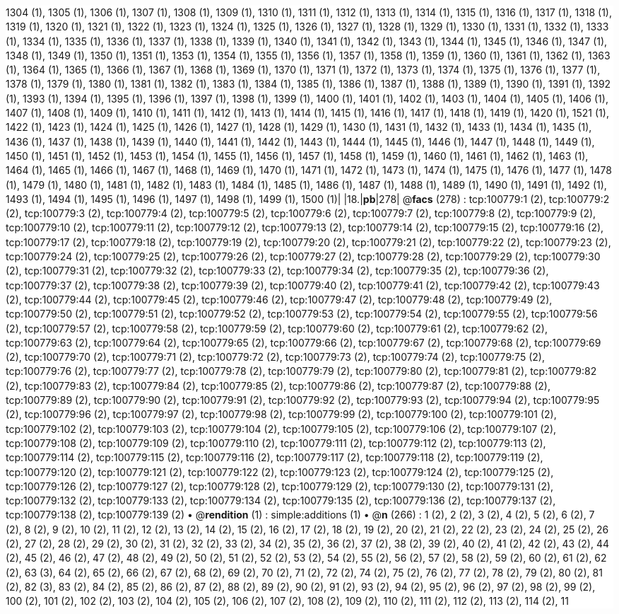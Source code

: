 1304 (1), 1305 (1), 1306 (1), 1307 (1), 1308 (1), 1309 (1), 1310 (1), 1311 (1), 1312 (1), 1313 (1), 1314 (1), 1315 (1), 1316 (1), 1317 (1), 1318 (1), 1319 (1), 1320 (1), 1321 (1), 1322 (1), 1323 (1), 1324 (1), 1325 (1), 1326 (1), 1327 (1), 1328 (1), 1329 (1), 1330 (1), 1331 (1), 1332 (1), 1333 (1), 1334 (1), 1335 (1), 1336 (1), 1337 (1), 1338 (1), 1339 (1), 1340 (1), 1341 (1), 1342 (1), 1343 (1), 1344 (1), 1345 (1), 1346 (1), 1347 (1), 1348 (1), 1349 (1), 1350 (1), 1351 (1), 1353 (1), 1354 (1), 1355 (1), 1356 (1), 1357 (1), 1358 (1), 1359 (1), 1360 (1), 1361 (1), 1362 (1), 1363 (1), 1364 (1), 1365 (1), 1366 (1), 1367 (1), 1368 (1), 1369 (1), 1370 (1), 1371 (1), 1372 (1), 1373 (1), 1374 (1), 1375 (1), 1376 (1), 1377 (1), 1378 (1), 1379 (1), 1380 (1), 1381 (1), 1382 (1), 1383 (1), 1384 (1), 1385 (1), 1386 (1), 1387 (1), 1388 (1), 1389 (1), 1390 (1), 1391 (1), 1392 (1), 1393 (1), 1394 (1), 1395 (1), 1396 (1), 1397 (1), 1398 (1), 1399 (1), 1400 (1), 1401 (1), 1402 (1), 1403 (1), 1404 (1), 1405 (1), 1406 (1), 1407 (1), 1408 (1), 1409 (1), 1410 (1), 1411 (1), 1412 (1), 1413 (1), 1414 (1), 1415 (1), 1416 (1), 1417 (1), 1418 (1), 1419 (1), 1420 (1), 1521 (1), 1422 (1), 1423 (1), 1424 (1), 1425 (1), 1426 (1), 1427 (1), 1428 (1), 1429 (1), 1430 (1), 1431 (1), 1432 (1), 1433 (1), 1434 (1), 1435 (1), 1436 (1), 1437 (1), 1438 (1), 1439 (1), 1440 (1), 1441 (1), 1442 (1), 1443 (1), 1444 (1), 1445 (1), 1446 (1), 1447 (1), 1448 (1), 1449 (1), 1450 (1), 1451 (1), 1452 (1), 1453 (1), 1454 (1), 1455 (1), 1456 (1), 1457 (1), 1458 (1), 1459 (1), 1460 (1), 1461 (1), 1462 (1), 1463 (1), 1464 (1), 1465 (1), 1466 (1), 1467 (1), 1468 (1), 1469 (1), 1470 (1), 1471 (1), 1472 (1), 1473 (1), 1474 (1), 1475 (1), 1476 (1), 1477 (1), 1478 (1), 1479 (1), 1480 (1), 1481 (1), 1482 (1), 1483 (1), 1484 (1), 1485 (1), 1486 (1), 1487 (1), 1488 (1), 1489 (1), 1490 (1), 1491 (1), 1492 (1), 1493 (1), 1494 (1), 1495 (1), 1496 (1), 1497 (1), 1498 (1), 1499 (1), 1500 (1)|
|18.|__pb__|278| @__facs__ (278) : tcp:100779:1 (2), tcp:100779:2 (2), tcp:100779:3 (2), tcp:100779:4 (2), tcp:100779:5 (2), tcp:100779:6 (2), tcp:100779:7 (2), tcp:100779:8 (2), tcp:100779:9 (2), tcp:100779:10 (2), tcp:100779:11 (2), tcp:100779:12 (2), tcp:100779:13 (2), tcp:100779:14 (2), tcp:100779:15 (2), tcp:100779:16 (2), tcp:100779:17 (2), tcp:100779:18 (2), tcp:100779:19 (2), tcp:100779:20 (2), tcp:100779:21 (2), tcp:100779:22 (2), tcp:100779:23 (2), tcp:100779:24 (2), tcp:100779:25 (2), tcp:100779:26 (2), tcp:100779:27 (2), tcp:100779:28 (2), tcp:100779:29 (2), tcp:100779:30 (2), tcp:100779:31 (2), tcp:100779:32 (2), tcp:100779:33 (2), tcp:100779:34 (2), tcp:100779:35 (2), tcp:100779:36 (2), tcp:100779:37 (2), tcp:100779:38 (2), tcp:100779:39 (2), tcp:100779:40 (2), tcp:100779:41 (2), tcp:100779:42 (2), tcp:100779:43 (2), tcp:100779:44 (2), tcp:100779:45 (2), tcp:100779:46 (2), tcp:100779:47 (2), tcp:100779:48 (2), tcp:100779:49 (2), tcp:100779:50 (2), tcp:100779:51 (2), tcp:100779:52 (2), tcp:100779:53 (2), tcp:100779:54 (2), tcp:100779:55 (2), tcp:100779:56 (2), tcp:100779:57 (2), tcp:100779:58 (2), tcp:100779:59 (2), tcp:100779:60 (2), tcp:100779:61 (2), tcp:100779:62 (2), tcp:100779:63 (2), tcp:100779:64 (2), tcp:100779:65 (2), tcp:100779:66 (2), tcp:100779:67 (2), tcp:100779:68 (2), tcp:100779:69 (2), tcp:100779:70 (2), tcp:100779:71 (2), tcp:100779:72 (2), tcp:100779:73 (2), tcp:100779:74 (2), tcp:100779:75 (2), tcp:100779:76 (2), tcp:100779:77 (2), tcp:100779:78 (2), tcp:100779:79 (2), tcp:100779:80 (2), tcp:100779:81 (2), tcp:100779:82 (2), tcp:100779:83 (2), tcp:100779:84 (2), tcp:100779:85 (2), tcp:100779:86 (2), tcp:100779:87 (2), tcp:100779:88 (2), tcp:100779:89 (2), tcp:100779:90 (2), tcp:100779:91 (2), tcp:100779:92 (2), tcp:100779:93 (2), tcp:100779:94 (2), tcp:100779:95 (2), tcp:100779:96 (2), tcp:100779:97 (2), tcp:100779:98 (2), tcp:100779:99 (2), tcp:100779:100 (2), tcp:100779:101 (2), tcp:100779:102 (2), tcp:100779:103 (2), tcp:100779:104 (2), tcp:100779:105 (2), tcp:100779:106 (2), tcp:100779:107 (2), tcp:100779:108 (2), tcp:100779:109 (2), tcp:100779:110 (2), tcp:100779:111 (2), tcp:100779:112 (2), tcp:100779:113 (2), tcp:100779:114 (2), tcp:100779:115 (2), tcp:100779:116 (2), tcp:100779:117 (2), tcp:100779:118 (2), tcp:100779:119 (2), tcp:100779:120 (2), tcp:100779:121 (2), tcp:100779:122 (2), tcp:100779:123 (2), tcp:100779:124 (2), tcp:100779:125 (2), tcp:100779:126 (2), tcp:100779:127 (2), tcp:100779:128 (2), tcp:100779:129 (2), tcp:100779:130 (2), tcp:100779:131 (2), tcp:100779:132 (2), tcp:100779:133 (2), tcp:100779:134 (2), tcp:100779:135 (2), tcp:100779:136 (2), tcp:100779:137 (2), tcp:100779:138 (2), tcp:100779:139 (2)  •  @__rendition__ (1) : simple:additions (1)  •  @__n__ (266) : 1 (2), 2 (2), 3 (2), 4 (2), 5 (2), 6 (2), 7 (2), 8 (2), 9 (2), 10 (2), 11 (2), 12 (2), 13 (2), 14 (2), 15 (2), 16 (2), 17 (2), 18 (2), 19 (2), 20 (2), 21 (2), 22 (2), 23 (2), 24 (2), 25 (2), 26 (2), 27 (2), 28 (2), 29 (2), 30 (2), 31 (2), 32 (2), 33 (2), 34 (2), 35 (2), 36 (2), 37 (2), 38 (2), 39 (2), 40 (2), 41 (2), 42 (2), 43 (2), 44 (2), 45 (2), 46 (2), 47 (2), 48 (2), 49 (2), 50 (2), 51 (2), 52 (2), 53 (2), 54 (2), 55 (2), 56 (2), 57 (2), 58 (2), 59 (2), 60 (2), 61 (2), 62 (2), 63 (3), 64 (2), 65 (2), 66 (2), 67 (2), 68 (2), 69 (2), 70 (2), 71 (2), 72 (2), 74 (2), 75 (2), 76 (2), 77 (2), 78 (2), 79 (2), 80 (2), 81 (2), 82 (3), 83 (2), 84 (2), 85 (2), 86 (2), 87 (2), 88 (2), 89 (2), 90 (2), 91 (2), 93 (2), 94 (2), 95 (2), 96 (2), 97 (2), 98 (2), 99 (2), 100 (2), 101 (2), 102 (2), 103 (2), 104 (2), 105 (2), 106 (2), 107 (2), 108 (2), 109 (2), 110 (2), 111 (2), 112 (2), 113 (2), 114 (2), 11